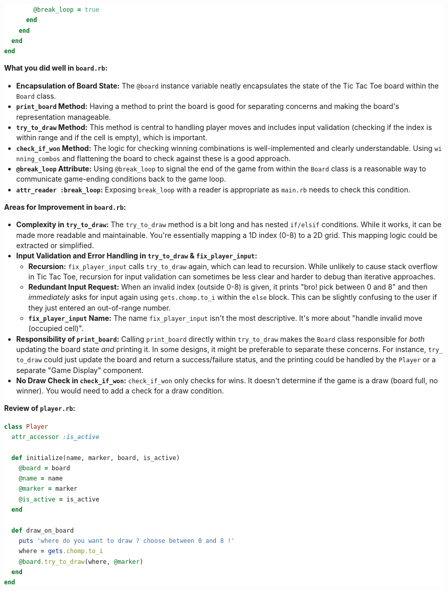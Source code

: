 ```ruby
        @break_loop = true
      end
    end
  end
end
```

**What you did well in `board.rb`:**

- **Encapsulation of Board State:** The `@board` instance variable neatly encapsulates the state of the Tic Tac Toe board within the `Board` class.
- **`print_board` Method:** Having a method to print the board is good for separating concerns and making the board's representation manageable.
- **`try_to_draw` Method:** This method is central to handling player moves and includes input validation (checking if the index is within range and if the cell is empty), which is important.
- **`check_if_won` Method:** The logic for checking winning combinations is well-implemented and clearly understandable. Using `winning_combos` and flattening the board to check against these is a good approach.
- **`@break_loop` Attribute:** Using `@break_loop` to signal the end of the game from within the `Board` class is a reasonable way to communicate game-ending conditions back to the game loop.
- **`attr_reader :break_loop`:** Exposing `break_loop` with a reader is appropriate as `main.rb` needs to check this condition.

**Areas for Improvement in `board.rb`:**

- **Complexity in `try_to_draw`:** The `try_to_draw` method is a bit long and has nested `if/elsif` conditions. While it works, it can be made more readable and maintainable. You're essentially mapping a 1D index (0-8) to a 2D grid. This mapping logic could be extracted or simplified.
- **Input Validation and Error Handling in `try_to_draw` & `fix_player_input`:**
  - **Recursion:** `fix_player_input` calls `try_to_draw` again, which can lead to recursion. While unlikely to cause stack overflow in Tic Tac Toe, recursion for input validation can sometimes be less clear and harder to debug than iterative approaches.
  - **Redundant Input Request:** When an invalid index (outside 0-8) is given, it prints "bro! pick between 0 and 8" and then _immediately_ asks for input again using `gets.chomp.to_i` within the `else` block. This can be slightly confusing to the user if they just entered an out-of-range number.
  - **`fix_player_input` Name:** The name `fix_player_input` isn't the most descriptive. It's more about "handle invalid move (occupied cell)".
- **Responsibility of `print_board`:** Calling `print_board` directly within `try_to_draw` makes the `Board` class responsible for _both_ updating the board state _and_ printing it. In some designs, it might be preferable to separate these concerns. For instance, `try_to_draw` could just update the board and return a success/failure status, and the printing could be handled by the `Player` or a separate "Game Display" component.
- **No Draw Check in `check_if_won`:** `check_if_won` only checks for wins. It doesn't determine if the game is a draw (board full, no winner). You would need to add a check for a draw condition.

**Review of `player.rb`:**

```ruby
class Player
  attr_accessor :is_active

  def initialize(name, marker, board, is_active)
    @board = board
    @name = name
    @marker = marker
    @is_active = is_active
  end

  def draw_on_board
    puts 'where do you want to draw ? choose between 0 and 8 !'
    where = gets.chomp.to_i
    @board.try_to_draw(where, @marker)
  end
end
```
